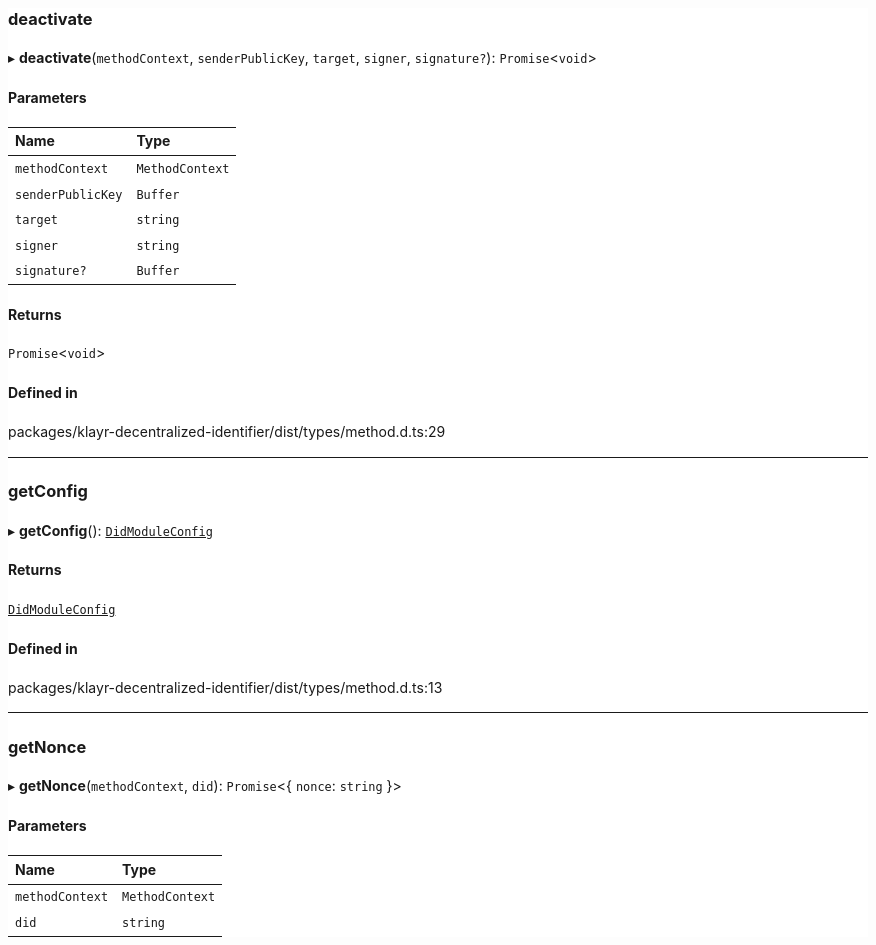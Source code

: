 ### deactivate

▸ **deactivate**(`methodContext`, `senderPublicKey`, `target`, `signer`, `signature?`): `Promise`<`void`\>

#### Parameters

| Name              | Type            |
| :---------------- | :-------------- |
| `methodContext`   | `MethodContext` |
| `senderPublicKey` | `Buffer`        |
| `target`          | `string`        |
| `signer`          | `string`        |
| `signature?`      | `Buffer`        |

#### Returns

`Promise`<`void`\>

#### Defined in

packages/klayr-decentralized-identifier/dist/types/method.d.ts:29

---

### getConfig

▸ **getConfig**(): [`DidModuleConfig`](did.DidModuleConfig.md)

#### Returns

[`DidModuleConfig`](did.DidModuleConfig.md)

#### Defined in

packages/klayr-decentralized-identifier/dist/types/method.d.ts:13

---

### getNonce

▸ **getNonce**(`methodContext`, `did`): `Promise`<{ `nonce`: `string` }\>

#### Parameters

| Name            | Type            |
| :-------------- | :-------------- |
| `methodContext` | `MethodContext` |
| `did`           | `string`        |
